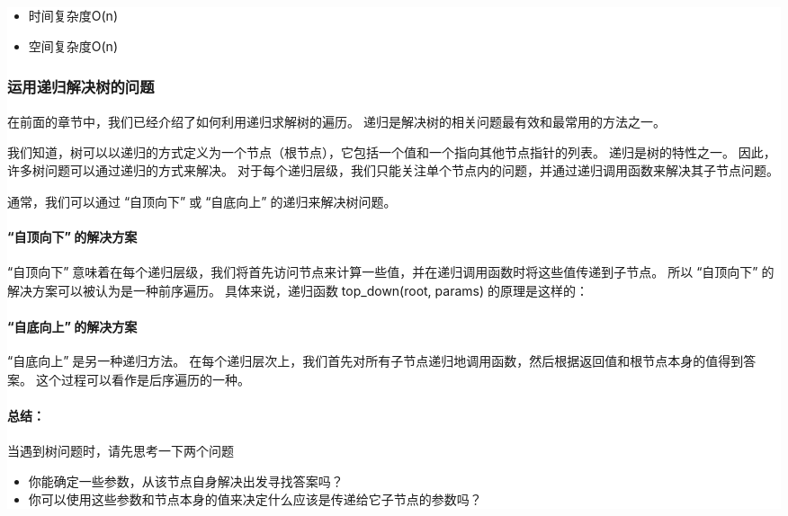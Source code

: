   - 时间复杂度O(n)

  - 空间复杂度O(n)

### 运用递归解决树的问题

在前面的章节中，我们已经介绍了如何利用递归求解树的遍历。 递归是解决树的相关问题最有效和最常用的方法之一。

我们知道，树可以以递归的方式定义为一个节点（根节点），它包括一个值和一个指向其他节点指针的列表。 递归是树的特性之一。 因此，许多树问题可以通过递归的方式来解决。 对于每个递归层级，我们只能关注单个节点内的问题，并通过递归调用函数来解决其子节点问题。

通常，我们可以通过 “自顶向下” 或 “自底向上” 的递归来解决树问题。

#### “自顶向下” 的解决方案

“自顶向下” 意味着在每个递归层级，我们将首先访问节点来计算一些值，并在递归调用函数时将这些值传递到子节点。 所以 “自顶向下” 的解决方案可以被认为是一种前序遍历。 具体来说，递归函数 top_down(root, params) 的原理是这样的：

#### “自底向上” 的解决方案

“自底向上” 是另一种递归方法。 在每个递归层次上，我们首先对所有子节点递归地调用函数，然后根据返回值和根节点本身的值得到答案。 这个过程可以看作是后序遍历的一种。

#### 总结：

当遇到树问题时，请先思考一下两个问题

- 你能确定一些参数，从该节点自身解决出发寻找答案吗？
- 你可以使用这些参数和节点本身的值来决定什么应该是传递给它子节点的参数吗？